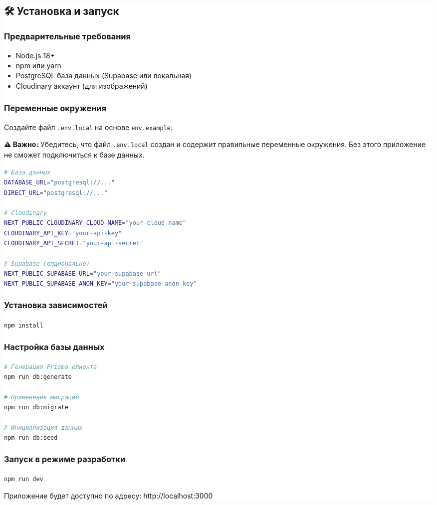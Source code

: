 ## 🛠 Установка и запуск

### Предварительные требования
- Node.js 18+ 
- npm или yarn
- PostgreSQL база данных (Supabase или локальная)
- Cloudinary аккаунт (для изображений)

### Переменные окружения
Создайте файл `.env.local` на основе `env.example`:

**⚠️ Важно:** Убедитесь, что файл `.env.local` создан и содержит правильные переменные окружения. Без этого приложение не сможет подключиться к базе данных.

```bash
# База данных
DATABASE_URL="postgresql://..."
DIRECT_URL="postgresql://..."

# Cloudinary
NEXT_PUBLIC_CLOUDINARY_CLOUD_NAME="your-cloud-name"
CLOUDINARY_API_KEY="your-api-key"
CLOUDINARY_API_SECRET="your-api-secret"

# Supabase (опционально)
NEXT_PUBLIC_SUPABASE_URL="your-supabase-url"
NEXT_PUBLIC_SUPABASE_ANON_KEY="your-supabase-anon-key"
```

### Установка зависимостей
```bash
npm install
```

### Настройка базы данных
```bash
# Генерация Prisma клиента
npm run db:generate

# Применение миграций
npm run db:migrate

# Инициализация данных
npm run db:seed
```

### Запуск в режиме разработки
```bash
npm run dev
```

Приложение будет доступно по адресу: http://localhost:3000
